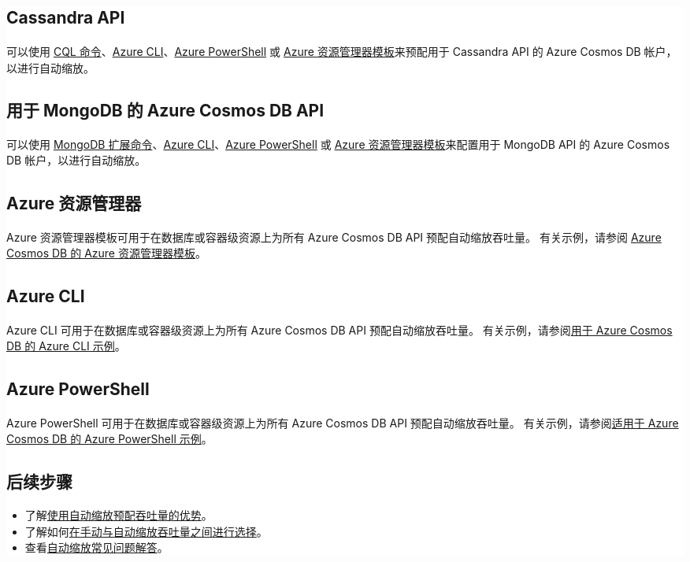 
## <a name="cassandra-api"></a>Cassandra API

可以使用 [CQL 命令](manage-scale-cassandra.md#use-autoscale)、[Azure CLI](cli-samples.md)、[Azure PowerShell](powershell-samples.md) 或 [Azure 资源管理器模板](resource-manager-samples.md)来预配用于 Cassandra API 的 Azure Cosmos DB 帐户，以进行自动缩放。

## <a name="azure-cosmos-db-api-for-mongodb"></a>用于 MongoDB 的 Azure Cosmos DB API

可以使用 [MongoDB 扩展命令](mongodb-custom-commands.md)、[Azure CLI](cli-samples.md)、[Azure PowerShell](powershell-samples.md) 或 [Azure 资源管理器模板](resource-manager-samples.md)来配置用于 MongoDB API 的 Azure Cosmos DB 帐户，以进行自动缩放。

## <a name="azure-resource-manager"></a>Azure 资源管理器

Azure 资源管理器模板可用于在数据库或容器级资源上为所有 Azure Cosmos DB API 预配自动缩放吞吐量。 有关示例，请参阅 [Azure Cosmos DB 的 Azure 资源管理器模板](resource-manager-samples.md)。

## <a name="azure-cli"></a>Azure CLI

Azure CLI 可用于在数据库或容器级资源上为所有 Azure Cosmos DB API 预配自动缩放吞吐量。 有关示例，请参阅[用于 Azure Cosmos DB 的 Azure CLI 示例](cli-samples.md)。

## <a name="azure-powershell"></a>Azure PowerShell

Azure PowerShell 可用于在数据库或容器级资源上为所有 Azure Cosmos DB API 预配自动缩放吞吐量。 有关示例，请参阅[适用于 Azure Cosmos DB 的 Azure PowerShell 示例](powershell-samples.md)。

## <a name="next-steps"></a>后续步骤

* 了解[使用自动缩放预配吞吐量的优势](provision-throughput-autoscale.md#benefits-of-autoscale)。
* 了解如何[在手动与自动缩放吞吐量之间进行选择](how-to-choose-offer.md)。
* 查看[自动缩放常见问题解答](autoscale-faq.md)。

